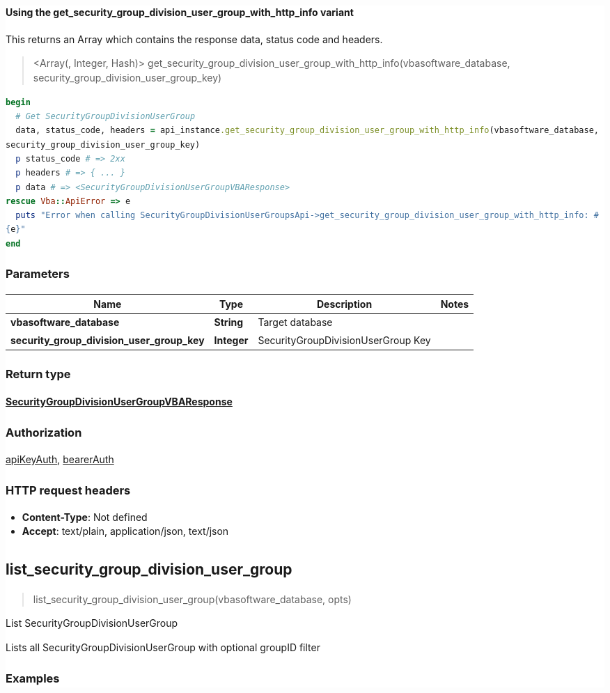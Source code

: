 #### Using the get_security_group_division_user_group_with_http_info variant

This returns an Array which contains the response data, status code and headers.

> <Array(<SecurityGroupDivisionUserGroupVBAResponse>, Integer, Hash)> get_security_group_division_user_group_with_http_info(vbasoftware_database, security_group_division_user_group_key)

```ruby
begin
  # Get SecurityGroupDivisionUserGroup
  data, status_code, headers = api_instance.get_security_group_division_user_group_with_http_info(vbasoftware_database, security_group_division_user_group_key)
  p status_code # => 2xx
  p headers # => { ... }
  p data # => <SecurityGroupDivisionUserGroupVBAResponse>
rescue Vba::ApiError => e
  puts "Error when calling SecurityGroupDivisionUserGroupsApi->get_security_group_division_user_group_with_http_info: #{e}"
end
```

### Parameters

| Name | Type | Description | Notes |
| ---- | ---- | ----------- | ----- |
| **vbasoftware_database** | **String** | Target database |  |
| **security_group_division_user_group_key** | **Integer** | SecurityGroupDivisionUserGroup Key |  |

### Return type

[**SecurityGroupDivisionUserGroupVBAResponse**](SecurityGroupDivisionUserGroupVBAResponse.md)

### Authorization

[apiKeyAuth](../README.md#apiKeyAuth), [bearerAuth](../README.md#bearerAuth)

### HTTP request headers

- **Content-Type**: Not defined
- **Accept**: text/plain, application/json, text/json


## list_security_group_division_user_group

> <SecurityGroupDivisionUserGroupListVBAResponse> list_security_group_division_user_group(vbasoftware_database, opts)

List SecurityGroupDivisionUserGroup

Lists all SecurityGroupDivisionUserGroup with optional groupID filter

### Examples
